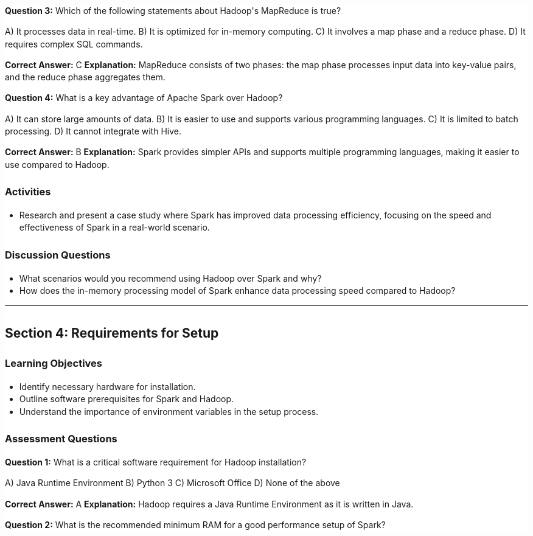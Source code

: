 **Question 3:** Which of the following statements about Hadoop's MapReduce is true?

  A) It processes data in real-time.
  B) It is optimized for in-memory computing.
  C) It involves a map phase and a reduce phase.
  D) It requires complex SQL commands.

**Correct Answer:** C
**Explanation:** MapReduce consists of two phases: the map phase processes input data into key-value pairs, and the reduce phase aggregates them.

**Question 4:** What is a key advantage of Apache Spark over Hadoop?

  A) It can store large amounts of data.
  B) It is easier to use and supports various programming languages.
  C) It is limited to batch processing.
  D) It cannot integrate with Hive.

**Correct Answer:** B
**Explanation:** Spark provides simpler APIs and supports multiple programming languages, making it easier to use compared to Hadoop.

### Activities
- Research and present a case study where Spark has improved data processing efficiency, focusing on the speed and effectiveness of Spark in a real-world scenario.

### Discussion Questions
- What scenarios would you recommend using Hadoop over Spark and why?
- How does the in-memory processing model of Spark enhance data processing speed compared to Hadoop?

---

## Section 4: Requirements for Setup

### Learning Objectives
- Identify necessary hardware for installation.
- Outline software prerequisites for Spark and Hadoop.
- Understand the importance of environment variables in the setup process.

### Assessment Questions

**Question 1:** What is a critical software requirement for Hadoop installation?

  A) Java Runtime Environment
  B) Python 3
  C) Microsoft Office
  D) None of the above

**Correct Answer:** A
**Explanation:** Hadoop requires a Java Runtime Environment as it is written in Java.

**Question 2:** What is the recommended minimum RAM for a good performance setup of Spark?
